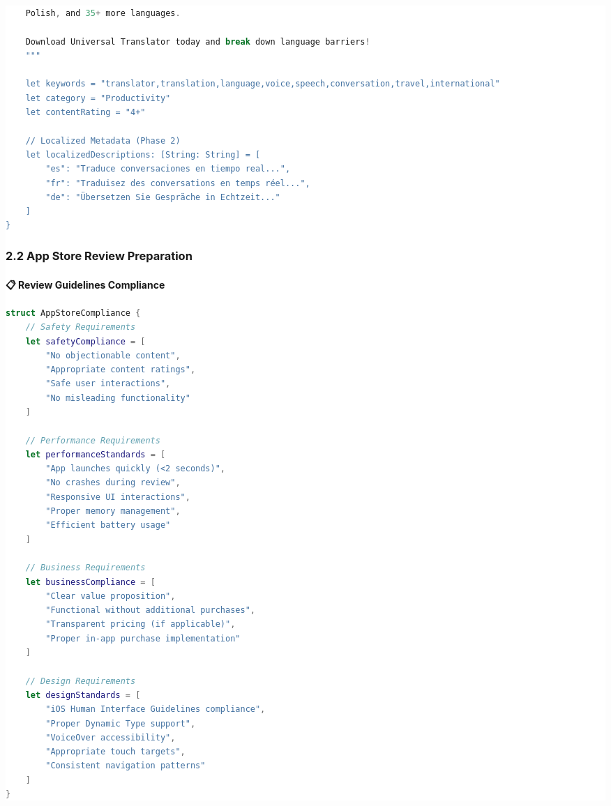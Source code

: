```swift
    Polish, and 35+ more languages.
    
    Download Universal Translator today and break down language barriers!
    """
    
    let keywords = "translator,translation,language,voice,speech,conversation,travel,international"
    let category = "Productivity"
    let contentRating = "4+"
    
    // Localized Metadata (Phase 2)
    let localizedDescriptions: [String: String] = [
        "es": "Traduce conversaciones en tiempo real...",
        "fr": "Traduisez des conversations en temps réel...",
        "de": "Übersetzen Sie Gespräche in Echtzeit..."
    ]
}
```

### 2.2 App Store Review Preparation

#### 📋 **Review Guidelines Compliance**
```swift
struct AppStoreCompliance {
    // Safety Requirements
    let safetyCompliance = [
        "No objectionable content",
        "Appropriate content ratings", 
        "Safe user interactions",
        "No misleading functionality"
    ]
    
    // Performance Requirements
    let performanceStandards = [
        "App launches quickly (<2 seconds)",
        "No crashes during review", 
        "Responsive UI interactions",
        "Proper memory management",
        "Efficient battery usage"
    ]
    
    // Business Requirements
    let businessCompliance = [
        "Clear value proposition",
        "Functional without additional purchases",
        "Transparent pricing (if applicable)",
        "Proper in-app purchase implementation"
    ]
    
    // Design Requirements  
    let designStandards = [
        "iOS Human Interface Guidelines compliance",
        "Proper Dynamic Type support",
        "VoiceOver accessibility",
        "Appropriate touch targets",
        "Consistent navigation patterns"
    ]
}
```
